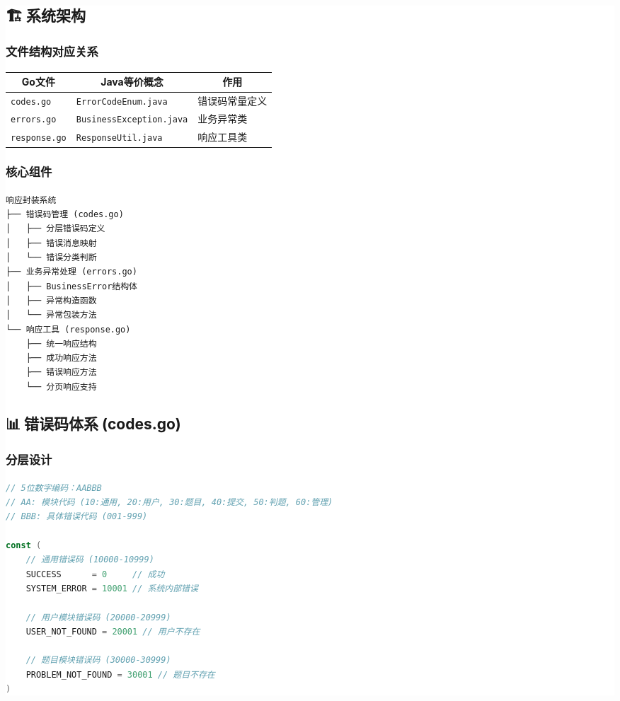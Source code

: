 ## 🏗️ 系统架构

### 文件结构对应关系

| Go文件 | Java等价概念 | 作用 |
|--------|-------------|------|
| `codes.go` | `ErrorCodeEnum.java` | 错误码常量定义 |
| `errors.go` | `BusinessException.java` | 业务异常类 |
| `response.go` | `ResponseUtil.java` | 响应工具类 |

### 核心组件

```
响应封装系统
├── 错误码管理 (codes.go)
│   ├── 分层错误码定义
│   ├── 错误消息映射
│   └── 错误分类判断
├── 业务异常处理 (errors.go)
│   ├── BusinessError结构体
│   ├── 异常构造函数
│   └── 异常包装方法
└── 响应工具 (response.go)
    ├── 统一响应结构
    ├── 成功响应方法
    ├── 错误响应方法
    └── 分页响应支持
```

## 📊 错误码体系 (codes.go)

### 分层设计

```go
// 5位数字编码：AABBB
// AA: 模块代码 (10:通用, 20:用户, 30:题目, 40:提交, 50:判题, 60:管理)
// BBB: 具体错误代码 (001-999)

const (
    // 通用错误码 (10000-10999)
    SUCCESS      = 0     // 成功
    SYSTEM_ERROR = 10001 // 系统内部错误
    
    // 用户模块错误码 (20000-20999)
    USER_NOT_FOUND = 20001 // 用户不存在
    
    // 题目模块错误码 (30000-30999)
    PROBLEM_NOT_FOUND = 30001 // 题目不存在
)
```
